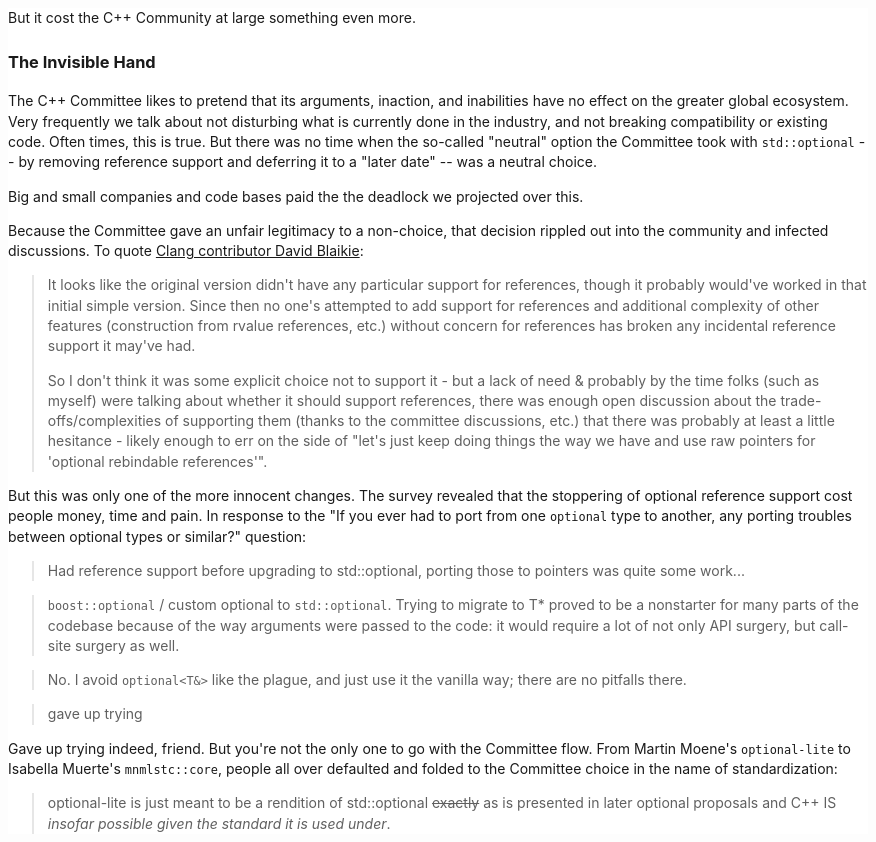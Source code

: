 But it cost the C++ Community at large something even more.




### The Invisible Hand

The C++ Committee likes to pretend that its arguments, inaction, and inabilities have no effect on the greater global ecosystem. Very frequently we talk about not disturbing what is currently done in the industry, and not breaking compatibility or existing code. Often times, this is true. But there was no time when the so-called "neutral" option the Committee took with `std::optional` -- by removing reference support and deferring it to a "later date" -- was a neutral choice.

Big and small companies and code bases paid the the deadlock we projected over this.

Because the Committee gave an unfair legitimacy to a non-choice, that decision rippled out into the community and infected discussions. To quote [Clang contributor David Blaikie](http://lists.llvm.org/pipermail/cfe-dev/2018-July/058448.html):

> It looks like the original version didn't have any particular support for
> references, though it probably would've worked in that initial simple
> version. Since then no one's attempted to add support for references and
> additional complexity of other features (construction from rvalue
> references, etc.) without concern for references has broken any incidental
> reference support it may've had.
> 
> So I don't think it was some explicit choice not to support it - but a lack
> of need & probably by the time folks (such as myself) were talking about
> whether it should support references, there was enough open discussion
> about the trade-offs/complexities of supporting them (thanks to the
> committee discussions, etc.) that there was probably at least a little
> hesitance - likely enough to err on the side of "let's just keep doing
> things the way we have and use raw pointers for 'optional rebindable
> references'".

But this was only one of the more innocent changes. The survey revealed that the stoppering of optional reference support cost people money, time and pain. In response to the "If you ever had to port from one `optional` type to another, any porting troubles between optional types or similar?" question:

> Had reference support before upgrading to std::optional, porting those to pointers was quite some work...

> `boost::optional` / custom optional to `std::optional`. Trying to migrate to T* proved to be a nonstarter for many parts of the codebase because of the way arguments were passed to the code: it would require a lot of not only API surgery, but call-site surgery as well.

> No.  I avoid `optional<T&>` like the plague, and just use it the vanilla way; there are no pitfalls there.

> gave up trying

Gave up trying indeed, friend. But you're not the only one to go with the Committee flow. From Martin Moene's `optional-lite` to Isabella Muerte's `mnmlstc::core`, people all over defaulted and folded to the Committee choice in the name of standardization:

> optional-lite is just meant to be a rendition of std::optional ~~exactly~~ as is presented in later optional proposals and C++ IS _insofar possible given the standard it is used under_.
